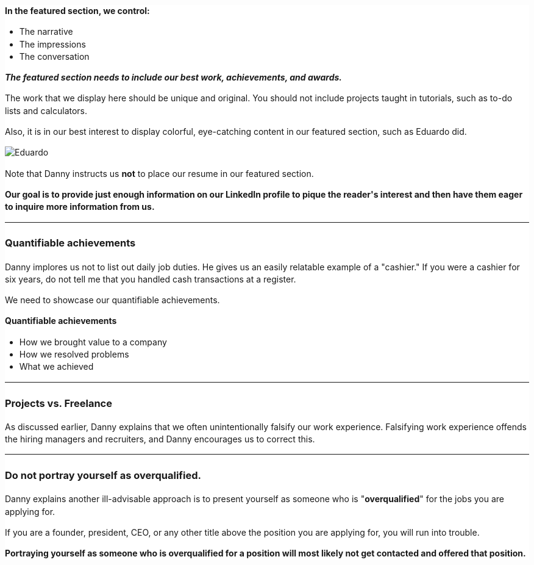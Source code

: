 **In the featured section, we control:**

* The narrative
* The impressions
* The conversation

***The featured section needs to include our best work, achievements, and awards.***

The work that we display here should be unique and original. You should not include projects taught in tutorials, such as to-do lists and calculators.

Also, it is in our best interest to display colorful, eye-catching content in our featured section, such as Eduardo did.

![Eduardo](img/05-31-21/EduardosFeatured.png)

Note that Danny instructs us **not** to place our resume in our featured section.

**Our goal is to provide just enough information on our LinkedIn profile to pique the reader's interest and then have them eager to inquire more information from us.**

---

### Quantifiable achievements

Danny implores us not to list out daily job duties. He gives us an easily relatable example of a "cashier." If you were a cashier for six years, do not tell me that you handled cash transactions at a register.

We need to showcase our quantifiable achievements.

**Quantifiable achievements**

* How we brought value to a company
* How we resolved problems
* What we achieved

---

### Projects vs. Freelance

As discussed earlier, Danny explains that we often unintentionally falsify our work experience. Falsifying work experience offends the hiring managers and recruiters, and Danny encourages us to correct this.

---

### Do not portray yourself as overqualified.

Danny explains another ill-advisable approach is to present yourself as someone who is "**overqualified**" for the jobs you are applying for.

If you are a founder, president, CEO, or any other title above the position you are applying for, you will run into trouble.  

**Portraying yourself as someone who is overqualified for a position will most likely not get contacted and offered that position.**
